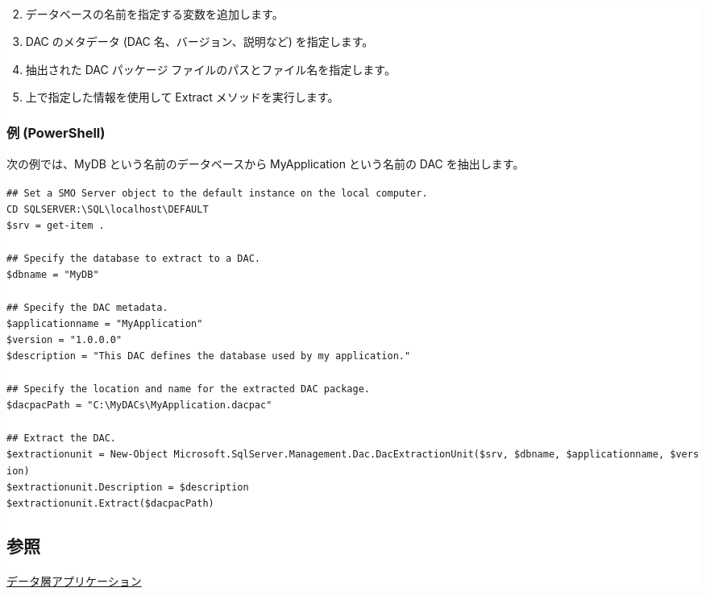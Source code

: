 2.  データベースの名前を指定する変数を追加します。  
  
3.  DAC のメタデータ (DAC 名、バージョン、説明など) を指定します。  
  
4.  抽出された DAC パッケージ ファイルのパスとファイル名を指定します。  
  
5.  上で指定した情報を使用して Extract メソッドを実行します。  
  
### <a name="example-powershell"></a>例 (PowerShell)  
 次の例では、MyDB という名前のデータベースから MyApplication という名前の DAC を抽出します。  
  
```  
## Set a SMO Server object to the default instance on the local computer.  
CD SQLSERVER:\SQL\localhost\DEFAULT  
$srv = get-item .  
  
## Specify the database to extract to a DAC.  
$dbname = "MyDB"  
  
## Specify the DAC metadata.  
$applicationname = "MyApplication"  
$version = "1.0.0.0"  
$description = "This DAC defines the database used by my application."  
  
## Specify the location and name for the extracted DAC package.  
$dacpacPath = "C:\MyDACs\MyApplication.dacpac"  
  
## Extract the DAC.  
$extractionunit = New-Object Microsoft.SqlServer.Management.Dac.DacExtractionUnit($srv, $dbname, $applicationname, $version)  
$extractionunit.Description = $description  
$extractionunit.Extract($dacpacPath)  
```  
  
## <a name="see-also"></a>参照  
 [データ層アプリケーション](data-tier-applications.md)  
  
  